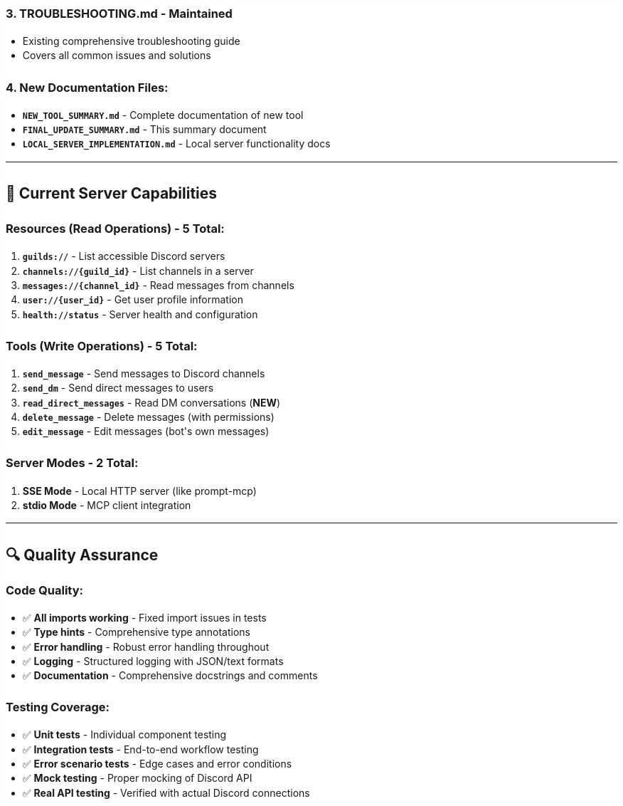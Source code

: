 ### 3. **TROUBLESHOOTING.md** - Maintained
- Existing comprehensive troubleshooting guide
- Covers all common issues and solutions

### 4. **New Documentation Files**:
- **`NEW_TOOL_SUMMARY.md`** - Complete documentation of new tool
- **`FINAL_UPDATE_SUMMARY.md`** - This summary document
- **`LOCAL_SERVER_IMPLEMENTATION.md`** - Local server functionality docs

---

## 🚀 **Current Server Capabilities**

### Resources (Read Operations) - 5 Total:
1. **`guilds://`** - List accessible Discord servers
2. **`channels://{guild_id}`** - List channels in a server
3. **`messages://{channel_id}`** - Read messages from channels
4. **`user://{user_id}`** - Get user profile information
5. **`health://status`** - Server health and configuration

### Tools (Write Operations) - 5 Total:
1. **`send_message`** - Send messages to Discord channels
2. **`send_dm`** - Send direct messages to users
3. **`read_direct_messages`** - Read DM conversations (**NEW**)
4. **`delete_message`** - Delete messages (with permissions)
5. **`edit_message`** - Edit messages (bot's own messages)

### Server Modes - 2 Total:
1. **SSE Mode** - Local HTTP server (like prompt-mcp)
2. **stdio Mode** - MCP client integration

---

## 🔍 **Quality Assurance**

### Code Quality:
- ✅ **All imports working** - Fixed import issues in tests
- ✅ **Type hints** - Comprehensive type annotations
- ✅ **Error handling** - Robust error handling throughout
- ✅ **Logging** - Structured logging with JSON/text formats
- ✅ **Documentation** - Comprehensive docstrings and comments

### Testing Coverage:
- ✅ **Unit tests** - Individual component testing
- ✅ **Integration tests** - End-to-end workflow testing
- ✅ **Error scenario tests** - Edge cases and error conditions
- ✅ **Mock testing** - Proper mocking of Discord API
- ✅ **Real API testing** - Verified with actual Discord connections
